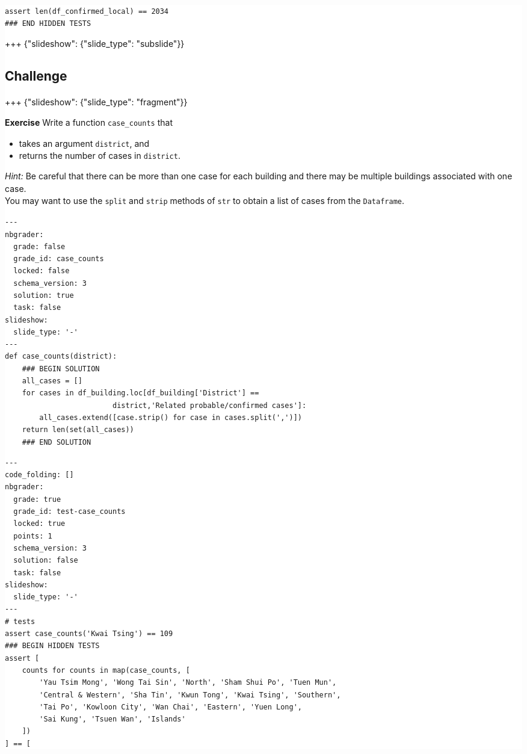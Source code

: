 ```{code-cell}
assert len(df_confirmed_local) == 2034
### END HIDDEN TESTS
```

+++ {"slideshow": {"slide_type": "subslide"}}

## Challenge

+++ {"slideshow": {"slide_type": "fragment"}}

**Exercise** Write a function `case_counts` that 
- takes an argument `district`, and
- returns the number of cases in `district`. 

*Hint:* Be careful that there can be more than one case for each building and there may be multiple buildings associated with one case.  
You may want to use the `split` and `strip` methods of `str` to obtain a list of cases from the `Dataframe`.

```{code-cell}
---
nbgrader:
  grade: false
  grade_id: case_counts
  locked: false
  schema_version: 3
  solution: true
  task: false
slideshow:
  slide_type: '-'
---
def case_counts(district):
    ### BEGIN SOLUTION
    all_cases = []
    for cases in df_building.loc[df_building['District'] ==
                         district,'Related probable/confirmed cases']:
        all_cases.extend([case.strip() for case in cases.split(',')])
    return len(set(all_cases))
    ### END SOLUTION
```

```{code-cell}
---
code_folding: []
nbgrader:
  grade: true
  grade_id: test-case_counts
  locked: true
  points: 1
  schema_version: 3
  solution: false
  task: false
slideshow:
  slide_type: '-'
---
# tests
assert case_counts('Kwai Tsing') == 109
### BEGIN HIDDEN TESTS
assert [
    counts for counts in map(case_counts, [
        'Yau Tsim Mong', 'Wong Tai Sin', 'North', 'Sham Shui Po', 'Tuen Mun',
        'Central & Western', 'Sha Tin', 'Kwun Tong', 'Kwai Tsing', 'Southern',
        'Tai Po', 'Kowloon City', 'Wan Chai', 'Eastern', 'Yuen Long',
        'Sai Kung', 'Tsuen Wan', 'Islands'
    ])
] == [
```